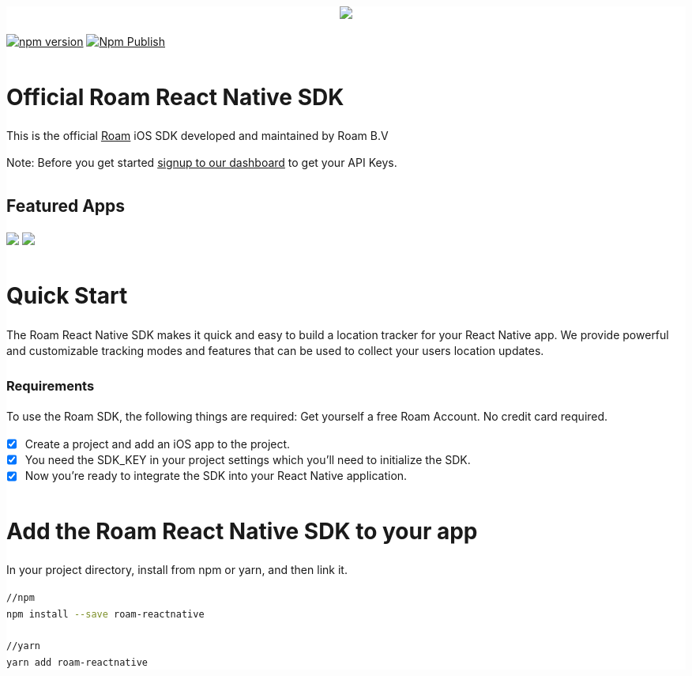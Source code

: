 <p align="center">
  <a href="https://roam.ai" target="_blank" align="left">
    <img src="https://github.com/geosparks/roam-reactnative/blob/master/logo.png?raw=true" width="180">
  </a>
  <br />
</p>

[![npm version](https://d25lcipzij17d.cloudfront.net/badge.svg?id=js&type=6&v=0.0.38&x2=0)](https://badge.fury.io/js/roam-reactnative)
[![Npm Publish](https://github.com/geosparks/roam-reactnative/actions/workflows/main.yml/badge.svg?branch=0.0.1)](https://github.com/geosparks/roam-reactnative/actions/workflows/main.yml)

# Official Roam React Native SDK

This is the official [Roam](https://roam.ai) iOS SDK developed and maintained by Roam B.V

Note: Before you get started [signup to our dashboard](https://roam.ai/dashboard/signup) to get your API Keys.

## Featured Apps

<a href="https://sprintcrowd.com"><img src="https://sprintcrowd.com/wp-content/uploads/2020/08/sc-logo_400.png" width="100"></a>
<a href="https://letstransport.in"><img src="https://i.imgur.com/pDIb2BK.png" width="100"></a>

# Quick Start

The Roam React Native SDK makes it quick and easy to build a location tracker for your React Native app. We provide powerful and customizable tracking modes and features that can be used to collect your users location updates.

### Requirements

To use the Roam SDK, the following things are required:
Get yourself a free Roam Account. No credit card required.

- [x] Create a project and add an iOS app to the project.
- [x] You need the SDK_KEY in your project settings which you’ll need to initialize the SDK.
- [x] Now you’re ready to integrate the SDK into your React Native application.

# Add the Roam React Native SDK to your app

In your project directory, install from npm or yarn, and then link it.

```bash
//npm
npm install --save roam-reactnative

//yarn
yarn add roam-reactnative
```

